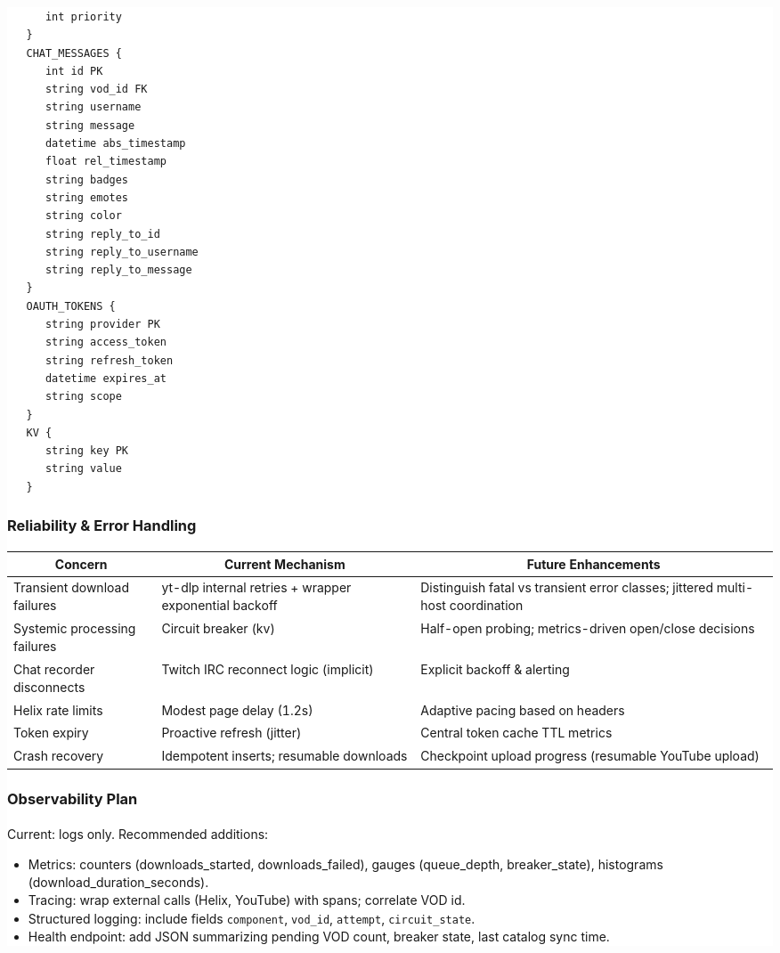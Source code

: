 ```mermaid
      int priority
   }
   CHAT_MESSAGES {
      int id PK
      string vod_id FK
      string username
      string message
      datetime abs_timestamp
      float rel_timestamp
      string badges
      string emotes
      string color
      string reply_to_id
      string reply_to_username
      string reply_to_message
   }
   OAUTH_TOKENS {
      string provider PK
      string access_token
      string refresh_token
      datetime expires_at
      string scope
   }
   KV {
      string key PK
      string value
   }
```

### Reliability & Error Handling

| Concern                      | Current Mechanism                                     | Future Enhancements                                                            |
| ---------------------------- | ----------------------------------------------------- | ------------------------------------------------------------------------------ |
| Transient download failures  | yt-dlp internal retries + wrapper exponential backoff | Distinguish fatal vs transient error classes; jittered multi-host coordination |
| Systemic processing failures | Circuit breaker (kv)                                  | Half-open probing; metrics-driven open/close decisions                         |
| Chat recorder disconnects    | Twitch IRC reconnect logic (implicit)                 | Explicit backoff & alerting                                                    |
| Helix rate limits            | Modest page delay (1.2s)                              | Adaptive pacing based on headers                                               |
| Token expiry                 | Proactive refresh (jitter)                            | Central token cache TTL metrics                                                |
| Crash recovery               | Idempotent inserts; resumable downloads               | Checkpoint upload progress (resumable YouTube upload)                          |

### Observability Plan

Current: logs only.
Recommended additions:

- Metrics: counters (downloads_started, downloads_failed), gauges (queue_depth, breaker_state), histograms (download_duration_seconds).
- Tracing: wrap external calls (Helix, YouTube) with spans; correlate VOD id.
- Structured logging: include fields `component`, `vod_id`, `attempt`, `circuit_state`.
- Health endpoint: add JSON summarizing pending VOD count, breaker state, last catalog sync time.

